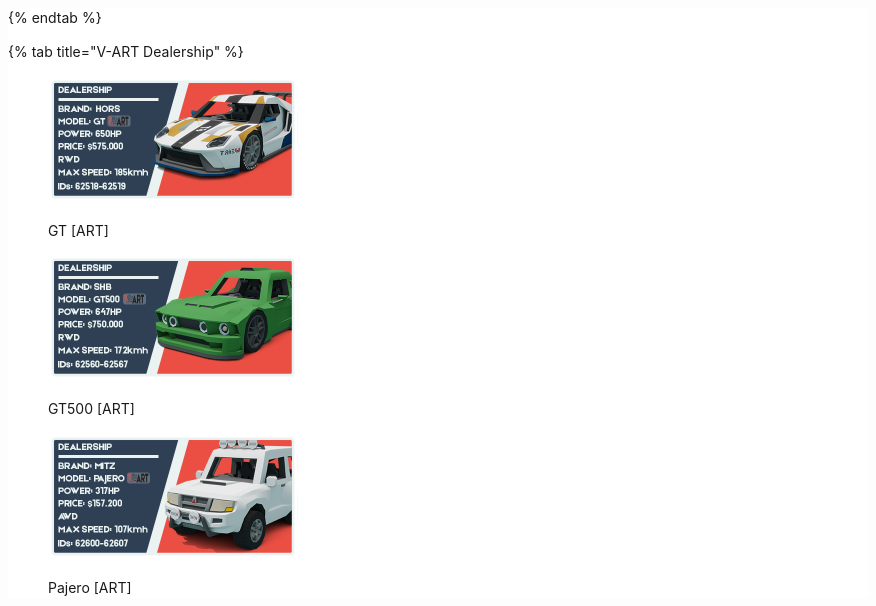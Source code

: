 </div>
{% endtab %}

{% tab title="V-ART Dealership" %}
<div align="left">

<figure><img src="../../.gitbook/assets/image (194).png" alt="" width="250"><figcaption><p>GT [ART]</p></figcaption></figure>

</div>

<div align="left">

<figure><img src="../../.gitbook/assets/image (161).png" alt="" width="250"><figcaption><p>GT500 [ART]</p></figcaption></figure>

</div>

<div align="left">

<figure><img src="../../.gitbook/assets/image (57).png" alt="" width="250"><figcaption><p>Pajero [ART]</p></figcaption></figure>
